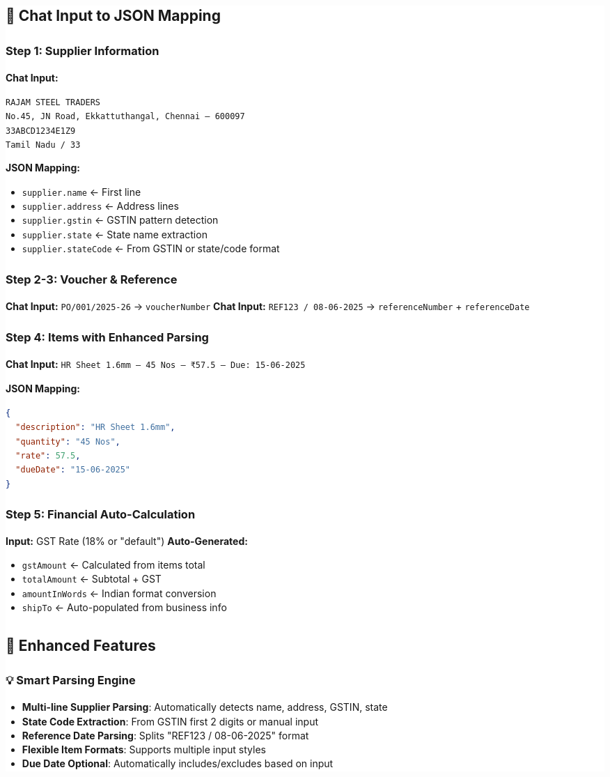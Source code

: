 ## 🔄 Chat Input to JSON Mapping

### Step 1: Supplier Information
**Chat Input:**
```
RAJAM STEEL TRADERS
No.45, JN Road, Ekkattuthangal, Chennai – 600097
33ABCD1234E1Z9
Tamil Nadu / 33
```

**JSON Mapping:**
- `supplier.name` ← First line
- `supplier.address` ← Address lines
- `supplier.gstin` ← GSTIN pattern detection
- `supplier.state` ← State name extraction
- `supplier.stateCode` ← From GSTIN or state/code format

### Step 2-3: Voucher & Reference
**Chat Input:** `PO/001/2025-26` → `voucherNumber`
**Chat Input:** `REF123 / 08-06-2025` → `referenceNumber` + `referenceDate`

### Step 4: Items with Enhanced Parsing
**Chat Input:** `HR Sheet 1.6mm – 45 Nos – ₹57.5 – Due: 15-06-2025`

**JSON Mapping:**
```json
{
  "description": "HR Sheet 1.6mm",
  "quantity": "45 Nos",
  "rate": 57.5,
  "dueDate": "15-06-2025"
}
```

### Step 5: Financial Auto-Calculation
**Input:** GST Rate (18% or "default")
**Auto-Generated:**
- `gstAmount` ← Calculated from items total
- `totalAmount` ← Subtotal + GST
- `amountInWords` ← Indian format conversion
- `shipTo` ← Auto-populated from business info

## 🚀 Enhanced Features

### 💡 Smart Parsing Engine
- **Multi-line Supplier Parsing**: Automatically detects name, address, GSTIN, state
- **State Code Extraction**: From GSTIN first 2 digits or manual input
- **Reference Date Parsing**: Splits "REF123 / 08-06-2025" format
- **Flexible Item Formats**: Supports multiple input styles
- **Due Date Optional**: Automatically includes/excludes based on input
